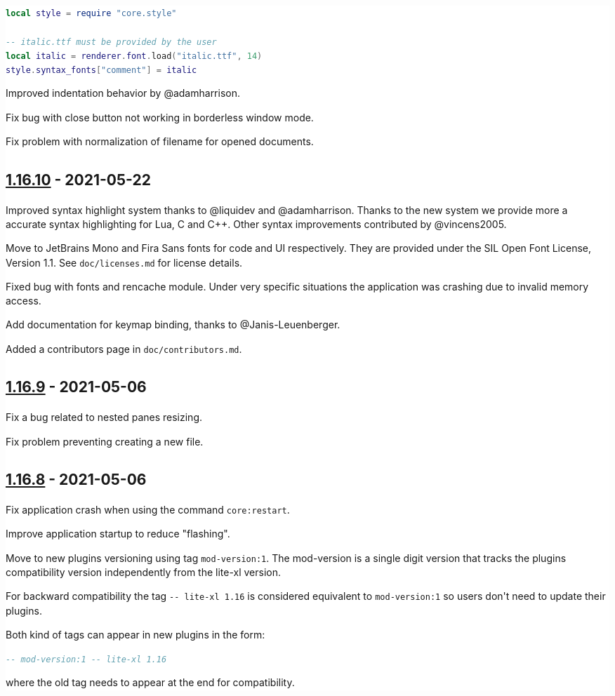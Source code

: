 ```lua
local style = require "core.style"

-- italic.ttf must be provided by the user
local italic = renderer.font.load("italic.ttf", 14)
style.syntax_fonts["comment"] = italic
```

Improved indentation behavior by @adamharrison.

Fix bug with close button not working in borderless window mode.

Fix problem with normalization of filename for opened documents.

## [1.16.10] - 2021-05-22

Improved syntax highlight system thanks to @liquidev and @adamharrison.
Thanks to the new system we provide more a accurate syntax highlighting for
Lua, C and C++. Other syntax improvements contributed by @vincens2005.

Move to JetBrains Mono and Fira Sans fonts for code and UI respectively.
They are provided under the SIL Open Font License, Version 1.1.
See `doc/licenses.md` for license details.

Fixed bug with fonts and rencache module. Under very specific situations the
application was crashing due to invalid memory access.

Add documentation for keymap binding, thanks to @Janis-Leuenberger.

Added a contributors page in `doc/contributors.md`.

## [1.16.9] - 2021-05-06

Fix a bug related to nested panes resizing.

Fix problem preventing creating a new file.

## [1.16.8] - 2021-05-06

Fix application crash when using the command `core:restart`.

Improve application startup to reduce "flashing".

Move to new plugins versioning using tag `mod-version:1`.
The mod-version is a single digit version that tracks the
plugins compatibility version independently from the lite-xl
version.

For backward compatibility the tag `-- lite-xl 1.16` is considered equivalent to
`mod-version:1` so users don't need to update their plugins.

Both kind of tags can appear in new plugins in the form:

```lua
-- mod-version:1 -- lite-xl 1.16
```

where the old tag needs to appear at the end for compatibility.


[2.1.7]: https://github.com/lite-xl/lite-xl/releases/tag/v2.1.7
[2.1.6]: https://github.com/lite-xl/lite-xl/releases/tag/v2.1.6
[2.1.5]: https://github.com/lite-xl/lite-xl/releases/tag/v2.1.5
[2.1.4]: https://github.com/lite-xl/lite-xl/releases/tag/v2.1.4
[2.1.3]: https://github.com/lite-xl/lite-xl/releases/tag/v2.1.3
[2.1.2]: https://github.com/lite-xl/lite-xl/releases/tag/v2.1.2
[2.1.1]: https://github.com/lite-xl/lite-xl/releases/tag/v2.1.1
[2.1.0]: https://github.com/lite-xl/lite-xl/releases/tag/v2.1.0
[2.0.5]: https://github.com/lite-xl/lite-xl/releases/tag/v2.0.5
[2.0.4]: https://github.com/lite-xl/lite-xl/releases/tag/v2.0.4
[2.0.3]: https://github.com/lite-xl/lite-xl/releases/tag/v2.0.3
[2.0.2]: https://github.com/lite-xl/lite-xl/releases/tag/v2.0.2
[2.0.1]: https://github.com/lite-xl/lite-xl/releases/tag/v2.0.1
[2.0]: https://github.com/lite-xl/lite-xl/releases/tag/v2.0.0
[1.16.11]: https://github.com/lite-xl/lite-xl/releases/tag/v1.16.11
[1.16.10]: https://github.com/lite-xl/lite-xl/releases/tag/v1.16.10
[1.16.9]: https://github.com/lite-xl/lite-xl/releases/tag/v1.16.9
[1.16.8]: https://github.com/lite-xl/lite-xl/releases/tag/v1.16.8
[1.16.7]: https://github.com/lite-xl/lite-xl/releases/tag/v1.16.7
[1.16.6]: https://github.com/lite-xl/lite-xl/releases/tag/v1.16.6
[1.16.5]: https://github.com/lite-xl/lite-xl/releases/tag/v1.16.5
[1.16.4]: https://github.com/lite-xl/lite-xl/releases/tag/v1.16.4
[1.16.2]: https://github.com/lite-xl/lite-xl/releases/tag/v1.16.2-lite-xl
[1.16.1]: https://github.com/lite-xl/lite-xl/releases/tag/v1.16.1-lite-xl
[1.16]: https://github.com/lite-xl/lite-xl/releases/tag/v1.16.0-lite-xl
[1.15]: https://github.com/lite-xl/lite-xl/releases/tag/v1.15-lite-xl
[1.14]: https://github.com/lite-xl/lite-xl/releases/tag/v1.14-lite-xl
[1.13]: https://github.com/lite-xl/lite-xl/releases/tag/v1.13-lite-xl
[1.11]: https://github.com/lite-xl/lite-xl/releases/tag/v1.11-lite-xl
[1.08]: https://github.com/lite-xl/lite-xl/releases/tag/v1.08-subpixel
[1.06]: https://github.com/lite-xl/lite-xl/releases/tag/1.06-subpixel-rc1